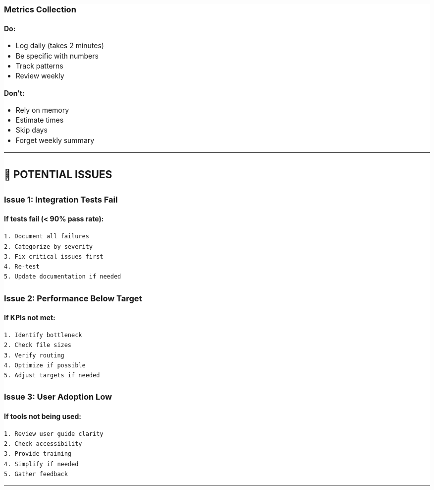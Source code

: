 ### Metrics Collection

**Do:**
- Log daily (takes 2 minutes)
- Be specific with numbers
- Track patterns
- Review weekly

**Don't:**
- Rely on memory
- Estimate times
- Skip days
- Forget weekly summary

---

## 🚨 POTENTIAL ISSUES

### Issue 1: Integration Tests Fail

**If tests fail (< 90% pass rate):**
```
1. Document all failures
2. Categorize by severity
3. Fix critical issues first
4. Re-test
5. Update documentation if needed
```

### Issue 2: Performance Below Target

**If KPIs not met:**
```
1. Identify bottleneck
2. Check file sizes
3. Verify routing
4. Optimize if possible
5. Adjust targets if needed
```

### Issue 3: User Adoption Low

**If tools not being used:**
```
1. Review user guide clarity
2. Check accessibility
3. Provide training
4. Simplify if needed
5. Gather feedback
```

---
